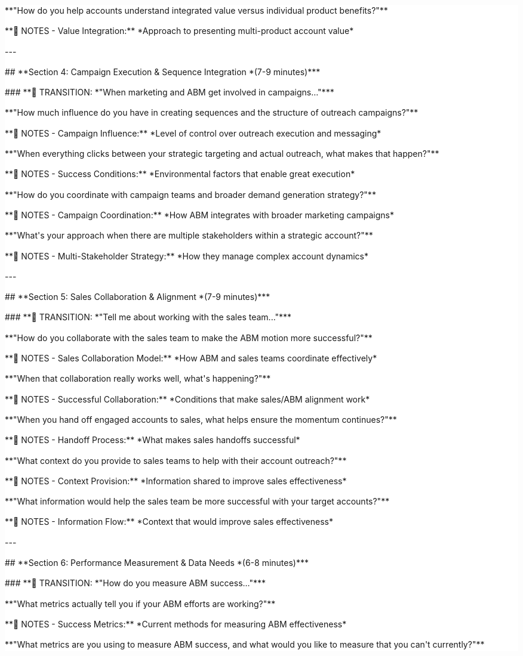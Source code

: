 \*\*"How do you help accounts understand integrated value versus individual product benefits?"\*\*

\*\*📝 NOTES \- Value Integration:\*\* \*Approach to presenting multi-product account value\*

\---

\#\# \*\*Section 4: Campaign Execution & Sequence Integration \*(7-9 minutes)\*\*\*

\#\#\# \*\*🔄 TRANSITION: \*"When marketing and ABM get involved in campaigns..."\*\*\*

\*\*"How much influence do you have in creating sequences and the structure of outreach campaigns?"\*\*

\*\*📝 NOTES \- Campaign Influence:\*\* \*Level of control over outreach execution and messaging\*

\*\*"When everything clicks between your strategic targeting and actual outreach, what makes that happen?"\*\*

\*\*📝 NOTES \- Success Conditions:\*\* \*Environmental factors that enable great execution\*

\*\*"How do you coordinate with campaign teams and broader demand generation strategy?"\*\*

\*\*📝 NOTES \- Campaign Coordination:\*\* \*How ABM integrates with broader marketing campaigns\*

\*\*"What's your approach when there are multiple stakeholders within a strategic account?"\*\*

\*\*📝 NOTES \- Multi-Stakeholder Strategy:\*\* \*How they manage complex account dynamics\*

\---

\#\# \*\*Section 5: Sales Collaboration & Alignment \*(7-9 minutes)\*\*\*

\#\#\# \*\*🔄 TRANSITION: \*"Tell me about working with the sales team..."\*\*\*

\*\*"How do you collaborate with the sales team to make the ABM motion more successful?"\*\*

\*\*📝 NOTES \- Sales Collaboration Model:\*\* \*How ABM and sales teams coordinate effectively\*

\*\*"When that collaboration really works well, what's happening?"\*\*

\*\*📝 NOTES \- Successful Collaboration:\*\* \*Conditions that make sales/ABM alignment work\*

\*\*"When you hand off engaged accounts to sales, what helps ensure the momentum continues?"\*\*

\*\*📝 NOTES \- Handoff Process:\*\* \*What makes sales handoffs successful\*

\*\*"What context do you provide to sales teams to help with their account outreach?"\*\*

\*\*📝 NOTES \- Context Provision:\*\* \*Information shared to improve sales effectiveness\*

\*\*"What information would help the sales team be more successful with your target accounts?"\*\*

\*\*📝 NOTES \- Information Flow:\*\* \*Context that would improve sales effectiveness\*

\---

\#\# \*\*Section 6: Performance Measurement & Data Needs \*(6-8 minutes)\*\*\*

\#\#\# \*\*🔄 TRANSITION: \*"How do you measure ABM success..."\*\*\*

\*\*"What metrics actually tell you if your ABM efforts are working?"\*\*

\*\*📝 NOTES \- Success Metrics:\*\* \*Current methods for measuring ABM effectiveness\*

\*\*"What metrics are you using to measure ABM success, and what would you like to measure that you can't currently?"\*\*
